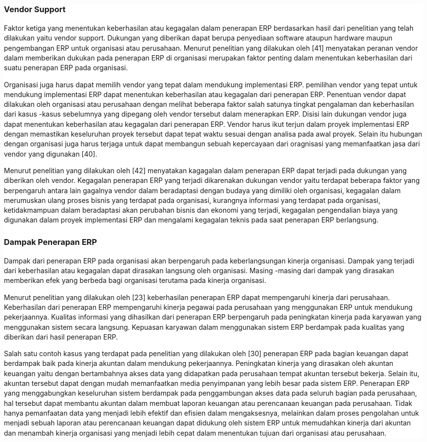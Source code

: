 
### Vendor Support

Faktor ketiga yang menentukan keberhasilan atau kegagalan dalam penerapan ERP berdasarkan hasil dari penelitian yang telah dilakukan yaitu vendor support. Dukungan yang diberikan dapat berupa penyediaan software ataupun hardware maupun pengembangan ERP untuk organisasi atau perusahaan. Menurut penelitian yang dilakukan oleh [41] menyatakan peranan vendor dalam memberikan dukukan pada penerapan ERP di organisasi merupakan faktor penting dalam menentukan keberhasilan dari suatu penerapan ERP pada organisasi.

Organisasi juga harus dapat memilih vendor yang tepat dalam mendukung implementasi ERP. pemilihan vendor yang tepat untuk mendukung implementasi ERP dapat menentukan keberhasilan atau kegagalan dari penerapan ERP. Penentuan vendor dapat dilakukan oleh organisasi atau perusahaan dengan melihat beberapa faktor salah satunya tingkat pengalaman dan keberhasilan dari kasus -kasus sebelumnya yang dipegang oleh vendor tersebut dalam menerapkan ERP. Disisi lain dukungan vendor juga dapat menentukan keberhasilan atau kegagalan dari penerapan ERP. Vendor harus ikut terjun dalam proyek implementasi ERP dengan memastikan keseluruhan proyek tersebut dapat tepat waktu sesuai dengan analisa pada awal proyek. Selain itu hubungan dengan organisasi juga harus terjaga untuk dapat membangun sebuah kepercayaan dari oragnisasi yang memanfaatkan jasa dari vendor yang digunakan [40].

Menurut penelitian yang dilakukan oleh [42] menyatakan kagagalan dalam penerapan ERP dapat terjadi pada dukungan yang diberikan oleh vendor. Kegagalan penerapan ERP yang terjadi dikarenakan dukungan vendor yaitu terdapat beberapa faktor yang berpengaruh antara lain gagalnya vendor dalam beradaptasi dengan budaya yang dimiliki oleh organisasi, kegagalan dalam merumuskan ulang proses bisnis yang terdapat pada organisasi, kurangnya informasi yang terdapat pada organisasi, ketidakmampuan dalam beradaptasi akan perubahan bisnis dan ekonomi yang terjadi, kegagalan pengendalian biaya yang digunakan dalam proyek implementasi ERP dan mengalami kegagalan teknis pada saat penerapan ERP berlangsung. 


### Dampak Penerapan ERP

Dampak dari penerapan ERP pada organisasi akan berpengaruh pada keberlangsungan kinerja organisasi. Dampak yang terjadi dari keberhasilan atau kegagalan dapat dirasakan langsung oleh organisasi. Masing -masing dari dampak yang dirasakan memberikan efek yang berbeda bagi organisasi terutama pada kinerja organisasi.

Menurut penelitian yang dilakukan oleh [23] keberhasilan penerapan ERP dapat mempengaruhi kinerja dari perusahaan. Keberhasilan dari penerapan ERP mempengaruhi kinerja pegawai pada perusahaan yang menggunakan ERP untuk mendukung pekerjaannya. Kualitas informasi yang dihasilkan dari penerapan ERP berpengaruh pada peningkatan kinerja pada karyawan yang menggunakan sistem secara langsung. Kepuasan karyawan dalam menggunakan sistem ERP berdampak pada kualitas yang diberikan dari hasil penerapan ERP.

Salah satu contoh kasus yang terdapat pada penelitian yang dilakukan oleh [30] penerapan ERP pada bagian keuangan dapat berdampak baik pada kinerja akuntan dalam mendukung pekerjaannya. Peningkatan kinerja yang dirasakan oleh akuntan keuangan yaitu dengan bertambahnya akses data yang didapatkan pada perusahaan tempat akuntan tersebut bekerja. Selain itu, akuntan tersebut dapat dengan mudah memanfaatkan media penyimpanan yang lebih besar pada sistem ERP. Penerapan ERP yang menggabungkan keseluruhan sistem berdampak pada penggambungan akses data pada seluruh bagian pada perusahaan, hal tersebut dapat membantu akuntan dalam membuat laporan keuangan atau perencanaan keuangan pada perusahaan. Tidak hanya pemanfaatan data yang menjadi lebih efektif dan efisien dalam mengaksesnya, melainkan dalam proses pengolahan untuk menjadi sebuah laporan atau perencanaan keuangan dapat didukung oleh sistem ERP untuk memudahkan kinerja dari akuntan dan menambah kinerja organisasi yang menjadi lebih cepat dalam menentukan tujuan dari organisasi atau perusahaan.
